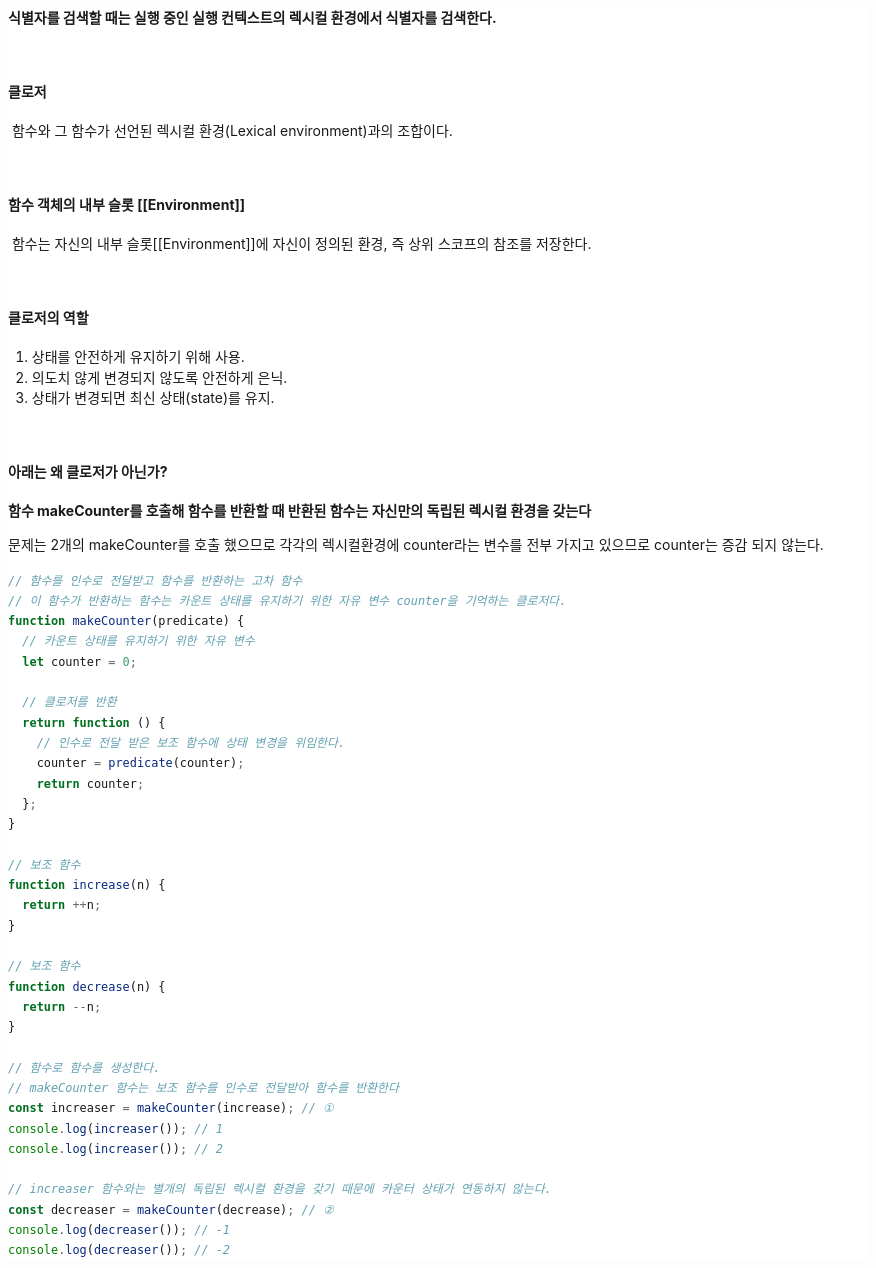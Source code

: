 **식별자를 검색할 때는 실행 중인 실행 컨텍스트의 렉시컬 환경에서 식별자를 검색한다.**

<br/>

#### 클로저

​	함수와 그 함수가 선언된 렉시컬 환경(Lexical environment)과의 조합이다.

<br/>

#### 함수 객체의 내부 슬롯 [[Environment]]

​	함수는 자신의 내부 슬롯[[Environment]]에 자신이 정의된 환경, 즉 상위 스코프의 참조를 저장한다.

<br/>

#### 클로저의 역할

1. 상태를 안전하게 유지하기 위해 사용.
2. 의도치 않게 변경되지 않도록 안전하게 은닉.
  3. 상태가 변경되면 최신 상태(state)를 유지.

<br/>

#### 아래는 왜 클로저가 아닌가?

 **함수 makeCounter를 호출해 함수를 반환할 때 반환된 함수는 자신만의 독립된 렉시컬 환경을 갖는다**

문제는 2개의 makeCounter를 호출 했으므로 각각의 렉시컬환경에 counter라는 변수를 전부 가지고 있으므로 counter는 증감 되지 않는다.

~~~javascript
// 함수를 인수로 전달받고 함수를 반환하는 고차 함수
// 이 함수가 반환하는 함수는 카운트 상태를 유지하기 위한 자유 변수 counter을 기억하는 클로저다.
function makeCounter(predicate) {
  // 카운트 상태를 유지하기 위한 자유 변수
  let counter = 0;

  // 클로저를 반환
  return function () {
    // 인수로 전달 받은 보조 함수에 상태 변경을 위임한다.
    counter = predicate(counter);
    return counter;
  };
}

// 보조 함수
function increase(n) {
  return ++n;
}

// 보조 함수
function decrease(n) {
  return --n;
}

// 함수로 함수를 생성한다.
// makeCounter 함수는 보조 함수를 인수로 전달받아 함수를 반환한다
const increaser = makeCounter(increase); // ①
console.log(increaser()); // 1
console.log(increaser()); // 2

// increaser 함수와는 별개의 독립된 렉시컬 환경을 갖기 때문에 카운터 상태가 연동하지 않는다.
const decreaser = makeCounter(decrease); // ②
console.log(decreaser()); // -1
console.log(decreaser()); // -2
~~~
